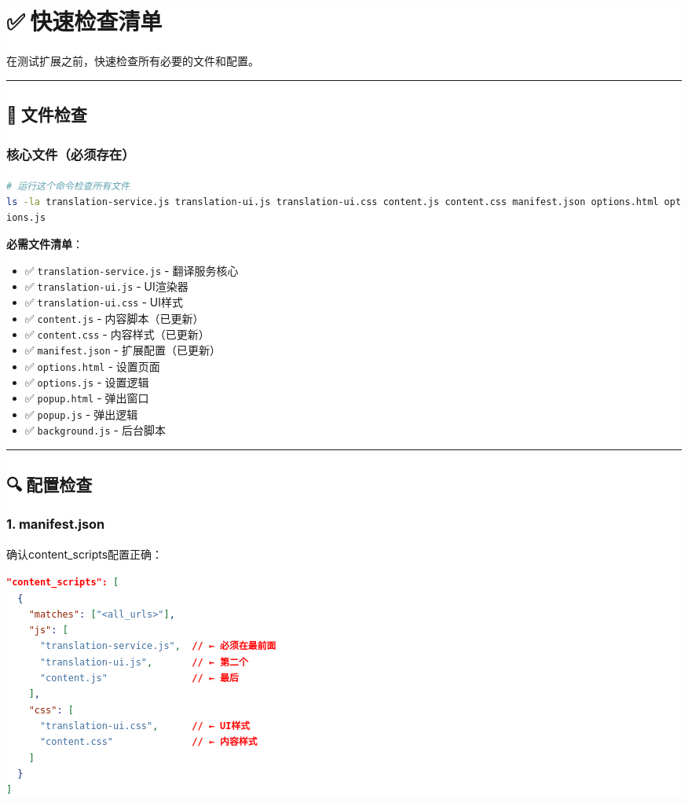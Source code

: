 # ✅ 快速检查清单

在测试扩展之前，快速检查所有必要的文件和配置。

---

## 📁 文件检查

### 核心文件（必须存在）

```bash
# 运行这个命令检查所有文件
ls -la translation-service.js translation-ui.js translation-ui.css content.js content.css manifest.json options.html options.js
```

**必需文件清单**：
- ✅ `translation-service.js` - 翻译服务核心
- ✅ `translation-ui.js` - UI渲染器  
- ✅ `translation-ui.css` - UI样式
- ✅ `content.js` - 内容脚本（已更新）
- ✅ `content.css` - 内容样式（已更新）
- ✅ `manifest.json` - 扩展配置（已更新）
- ✅ `options.html` - 设置页面
- ✅ `options.js` - 设置逻辑
- ✅ `popup.html` - 弹出窗口
- ✅ `popup.js` - 弹出逻辑
- ✅ `background.js` - 后台脚本

---

## 🔍 配置检查

### 1. manifest.json

确认content_scripts配置正确：

```json
"content_scripts": [
  {
    "matches": ["<all_urls>"],
    "js": [
      "translation-service.js",  // ← 必须在最前面
      "translation-ui.js",       // ← 第二个
      "content.js"               // ← 最后
    ],
    "css": [
      "translation-ui.css",      // ← UI样式
      "content.css"              // ← 内容样式
    ]
  }
]
```
